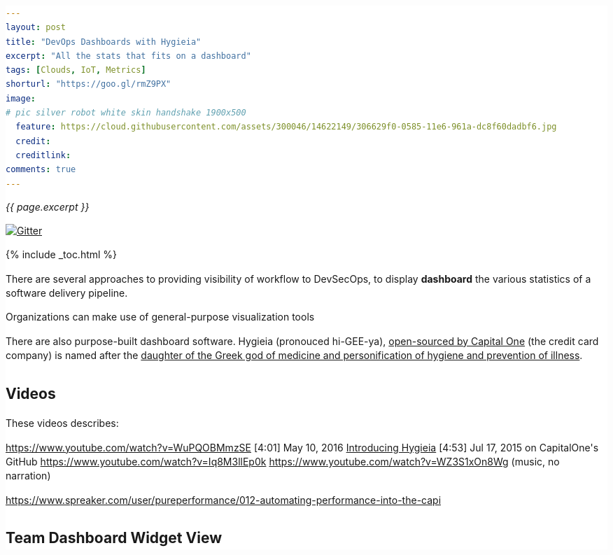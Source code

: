 ```yaml
---
layout: post
title: "DevOps Dashboards with Hygieia"
excerpt: "All the stats that fits on a dashboard"
tags: [Clouds, IoT, Metrics]
shorturl: "https://goo.gl/rmZ9PX"
image:
# pic silver robot white skin handshake 1900x500
  feature: https://cloud.githubusercontent.com/assets/300046/14622149/306629f0-0585-11e6-961a-dc8f60dadbf6.jpg
  credit: 
  creditlink: 
comments: true
---
```

<i>{{ page.excerpt }}</i>

[![Gitter](https://badges.gitter.im/wilsonmar/wilsonmar.github.io.svg)](https://gitter.im/wilsonmar/wilsonmar.github.io?utm_source=badge&utm_medium=badge&utm_campaign=pr-badge)

{% include _toc.html %}

There are several approaches to providing visibility of workflow to DevSecOps, to
display <strong>dashboard</strong> the various statistics of a software delivery pipeline. 

Organizations can make use of general-purpose visualization tools 

There are also purpose-built dashboard software.
Hygieia (pronouced hi-GEE-ya), <a target="_blank" href="https://developer.capitalone.com/opensource-projects/hygieia/">open-sourced by Capital One</a> (the credit card company) 
is named after the <a target="_blank" href="https://www.wikiwand.com/en/Hygieia">
daughter of the Greek god of medicine and personification of hygiene and prevention of illness</a>.


## Videos

These videos describes:

<a target="_blank" href="https://www.youtube.com/watch?v=WuPQOBMmzSE">
https://www.youtube.com/watch?v=WuPQOBMmzSE</a> [4:01] May 10, 2016

<a target="_blank" href="https://www.youtube.com/watch?v=SoNTA78j0tc">
Introducing Hygieia</a> [4:53] Jul 17, 2015 on CapitalOne's GitHub

<a target="_blank" href="https://www.youtube.com/watch?v=Iq8M3llEp0k">
https://www.youtube.com/watch?v=Iq8M3llEp0k</a>

<a target="_blank" href="https://www.youtube.com/watch?v=WZ3S1xOn8Wg">
https://www.youtube.com/watch?v=WZ3S1xOn8Wg</a> (music, no narration)

https://www.spreaker.com/user/pureperformance/012-automating-performance-into-the-capi


<a name="TeamDashboard"></a>

## Team Dashboard Widget View
